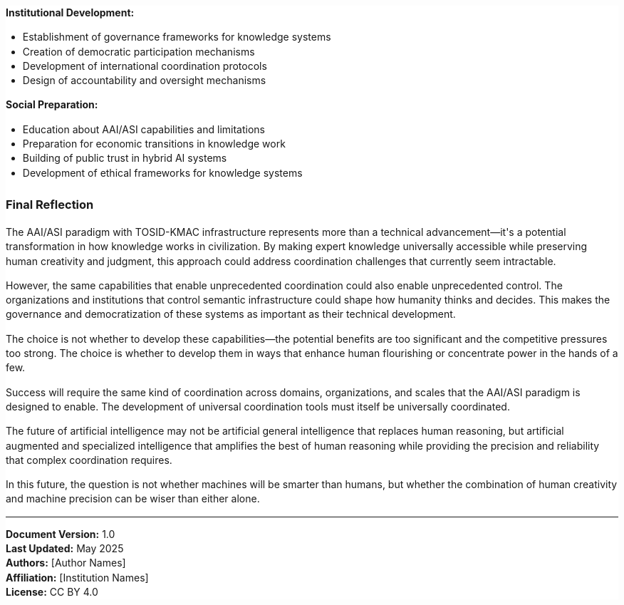 **Institutional Development:**
- Establishment of governance frameworks for knowledge systems
- Creation of democratic participation mechanisms
- Development of international coordination protocols
- Design of accountability and oversight mechanisms

**Social Preparation:**
- Education about AAI/ASI capabilities and limitations
- Preparation for economic transitions in knowledge work
- Building of public trust in hybrid AI systems
- Development of ethical frameworks for knowledge systems

### Final Reflection

The AAI/ASI paradigm with TOSID-KMAC infrastructure represents more than a technical advancement—it's a potential transformation in how knowledge works in civilization. By making expert knowledge universally accessible while preserving human creativity and judgment, this approach could address coordination challenges that currently seem intractable.

However, the same capabilities that enable unprecedented coordination could also enable unprecedented control. The organizations and institutions that control semantic infrastructure could shape how humanity thinks and decides. This makes the governance and democratization of these systems as important as their technical development.

The choice is not whether to develop these capabilities—the potential benefits are too significant and the competitive pressures too strong. The choice is whether to develop them in ways that enhance human flourishing or concentrate power in the hands of a few.

Success will require the same kind of coordination across domains, organizations, and scales that the AAI/ASI paradigm is designed to enable. The development of universal coordination tools must itself be universally coordinated.

The future of artificial intelligence may not be artificial general intelligence that replaces human reasoning, but artificial augmented and specialized intelligence that amplifies the best of human reasoning while providing the precision and reliability that complex coordination requires.

In this future, the question is not whether machines will be smarter than humans, but whether the combination of human creativity and machine precision can be wiser than either alone.

---

**Document Version:** 1.0  
**Last Updated:** May 2025  
**Authors:** [Author Names]  
**Affiliation:** [Institution Names]  
**License:** CC BY 4.0